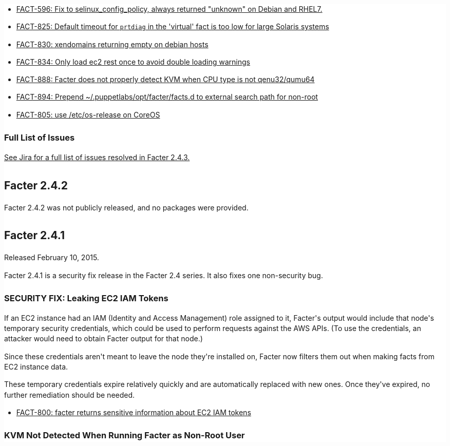 * [FACT-596: Fix to selinux_config_policy, always returned "unknown" on Debian and RHEL7.](https://tickets.puppetlabs.com/browse/FACT-596)

* [FACT-825: Default timeout for `prtdiag` in the 'virtual' fact is too low for large Solaris systems](https://tickets.puppetlabs.com/browse/FACT-825)

* [FACT-830: xendomains returning empty on debian hosts](https://tickets.puppetlabs.com/browse/FACT-830)

* [FACT-834: Only load ec2 rest once to avoid double loading warnings](https://tickets.puppetlabs.com/browse/FACT-834)

* [FACT-888: Facter does not properly detect KVM when CPU type is not qenu32/qumu64](https://tickets.puppetlabs.com/browse/FACT-888)

* [FACT-894: Prepend ~/.puppetlabs/opt/facter/facts.d to external search path for non-root](https://tickets.puppetlabs.com/browse/FACT-894)

* [FACT-805: use /etc/os-release on CoreOS](https://tickets.puppetlabs.com/browse/FACT-805)

### Full List of Issues

[See Jira for a full list of issues resolved in Facter 2.4.3.](https://tickets.puppetlabs.com/browse/FACT-596?jql=project%20%3D%20FACT%20AND%20fixVersion%20in%20%20(%22FACT%202.4.3%22%2C%20%22FACT%202.4.2%22)%20ORDER%20BY%20due%20ASC%2C%20priority%20DESC%2C%20created%20ASC)

## Facter 2.4.2

Facter 2.4.2 was not publicly released, and no packages were provided.

## Facter 2.4.1

Released February 10, 2015.

Facter 2.4.1 is a security fix release in the Facter 2.4 series. It also fixes one non-security bug.

### SECURITY FIX: Leaking EC2 IAM Tokens

If an EC2 instance had an IAM (Identity and Access Management) role assigned to it, Facter's output would include that node's temporary security credentials, which could be used to perform requests against the AWS APIs. (To use the credentials, an attacker would need to obtain Facter output for that node.)

Since these credentials aren't meant to leave the node they're installed on, Facter now filters them out when making facts from EC2 instance data.

These temporary credentials expire relatively quickly and are automatically replaced with new ones. Once they've expired, no further remediation should be needed.

* [FACT-800: facter returns sensitive information about EC2 IAM tokens](https://tickets.puppetlabs.com/browse/FACT-800)


### KVM Not Detected When Running Facter as Non-Root User
